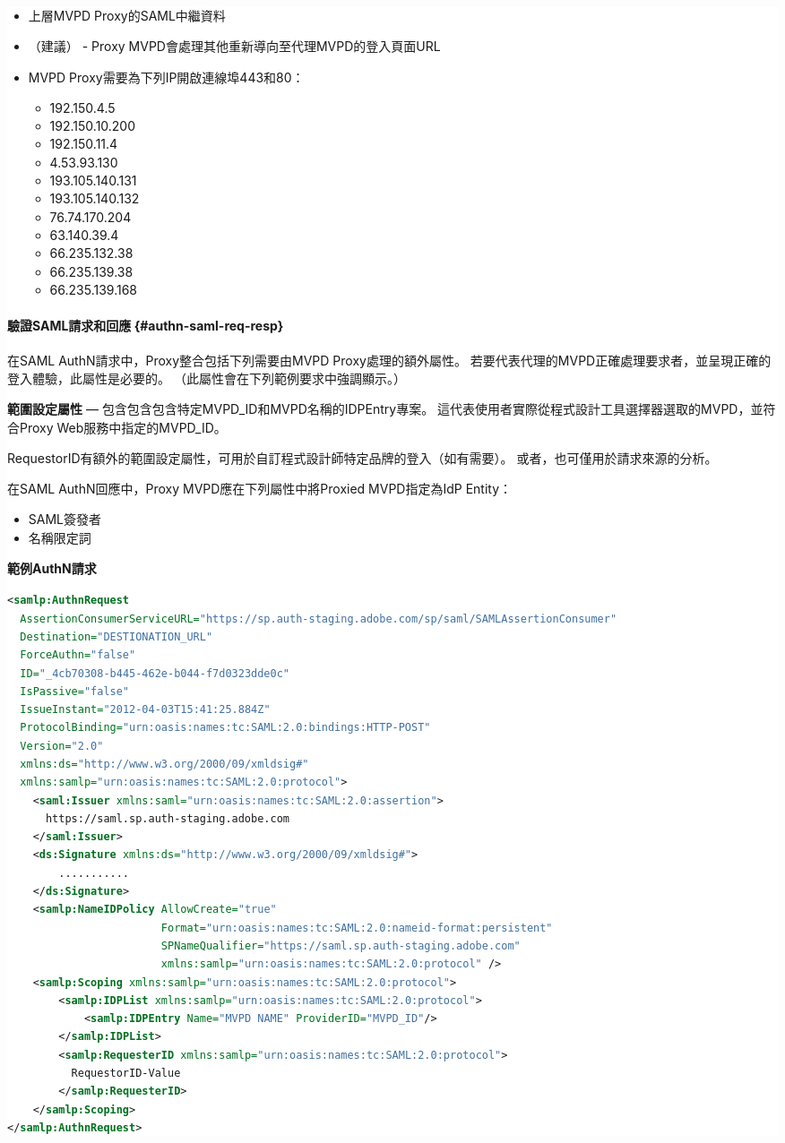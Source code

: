 * 上層MVPD Proxy的SAML中繼資料

* （建議） - Proxy MVPD會處理其他重新導向至代理MVPD的登入頁面URL

* MVPD Proxy需要為下列IP開啟連線埠443和80：
   * 192.150.4.5
   * 192.150.10.200
   * 192.150.11.4
   * 4.53.93.130
   * 193.105.140.131
   * 193.105.140.132
   * 76.74.170.204
   * 63.140.39.4
   * 66.235.132.38
   * 66.235.139.38
   * 66.235.139.168


#### 驗證SAML請求和回應 {#authn-saml-req-resp}

在SAML AuthN請求中，Proxy整合包括下列需要由MVPD Proxy處理的額外屬性。  若要代表代理的MVPD正確處理要求者，並呈現正確的登入體驗，此屬性是必要的。 （此屬性會在下列範例要求中強調顯示。）

**範圍設定屬性**  — 包含包含包含特定MVPD_ID和MVPD名稱的IDPEntry專案。  這代表使用者實際從程式設計工具選擇器選取的MVPD，並符合Proxy Web服務中指定的MVPD_ID。

RequestorID有額外的範圍設定屬性，可用於自訂程式設計師特定品牌的登入（如有需要）。 或者，也可僅用於請求來源的分析。

在SAML AuthN回應中，Proxy MVPD應在下列屬性中將Proxied MVPD指定為IdP Entity：

* SAML簽發者
* 名稱限定詞


**範例AuthN請求**

```XML
<samlp:AuthnRequest
  AssertionConsumerServiceURL="https://sp.auth-staging.adobe.com/sp/saml/SAMLAssertionConsumer"
  Destination="DESTIONATION_URL"
  ForceAuthn="false"
  ID="_4cb70308-b445-462e-b044-f7d0323dde0c"
  IsPassive="false"
  IssueInstant="2012-04-03T15:41:25.884Z"
  ProtocolBinding="urn:oasis:names:tc:SAML:2.0:bindings:HTTP-POST"
  Version="2.0"
  xmlns:ds="http://www.w3.org/2000/09/xmldsig#"
  xmlns:samlp="urn:oasis:names:tc:SAML:2.0:protocol">
    <saml:Issuer xmlns:saml="urn:oasis:names:tc:SAML:2.0:assertion">
      https://saml.sp.auth-staging.adobe.com
    </saml:Issuer>
    <ds:Signature xmlns:ds="http://www.w3.org/2000/09/xmldsig#">
        ...........
    </ds:Signature>
    <samlp:NameIDPolicy AllowCreate="true"
                        Format="urn:oasis:names:tc:SAML:2.0:nameid-format:persistent"
                        SPNameQualifier="https://saml.sp.auth-staging.adobe.com"
                        xmlns:samlp="urn:oasis:names:tc:SAML:2.0:protocol" />
    <samlp:Scoping xmlns:samlp="urn:oasis:names:tc:SAML:2.0:protocol">
        <samlp:IDPList xmlns:samlp="urn:oasis:names:tc:SAML:2.0:protocol">
            <samlp:IDPEntry Name="MVPD NAME" ProviderID="MVPD_ID"/>
        </samlp:IDPList>
        <samlp:RequesterID xmlns:samlp="urn:oasis:names:tc:SAML:2.0:protocol">
          RequestorID-Value
        </samlp:RequesterID>
    </samlp:Scoping>
</samlp:AuthnRequest>
```
